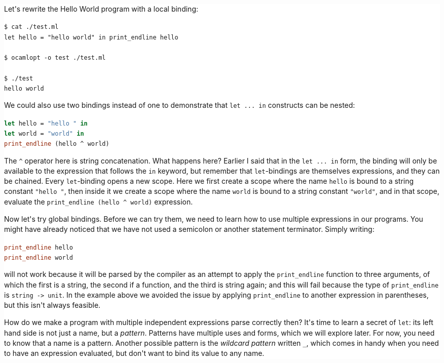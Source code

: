 Let's rewrite the Hello World program with a local binding:

```
$ cat ./test.ml 
let hello = "hello world" in print_endline hello

$ ocamlopt -o test ./test.ml 

$ ./test 
hello world
```

We could also use two bindings instead of one to demonstrate that `let ... in` constructs can be nested:

```ocaml
let hello = "hello " in
let world = "world" in
print_endline (hello ^ world)
```

The `^` operator here is string concatenation. What happens here? Earlier I said that in the `let ... in` form,
the binding will only be available to the expression that follows the `in` keyword, but remember that `let`-bindings
are themselves expressions, and they can be chained.
Every `let`-binding opens a new scope.
Here we first create a scope where the name `hello` is bound to a string constant `"hello "`, then inside it
we create a scope where the name `world` is bound to a string constant `"world"`, and in that scope,
evaluate the `print_endline (hello ^ world)` expression.

Now let's try global bindings. Before we can try them, we need to learn how to use multiple expressions
in our programs. You might have already noticed that we have not used a semicolon or another statement terminator.
Simply writing:

```ocaml
print_endline hello
print_endline world
```

will not work because it will be parsed by the compiler as an attempt to apply the `print_endline` function to three arguments, of which
the first is a string, the second if a function, and the third is string again; and this will fail because
the type of `print_endline` is `string -> unit`. In the example above we avoided the issue by applying
`print_endline` to another expression in parentheses, but this isn't always feasible.

How do we make a program with multiple independent expressions parse correctly then?
It's time to learn a secret of `let`: its left hand side is not just a name, but a _pattern_.
Patterns have multiple uses and forms, which we will explore later. For now, you need to know that a name
is a pattern. Another possible pattern is the _wildcard pattern_ written `_`, which comes in handy when
you need to have an expression evaluated, but don't want to bind its value to any name.
